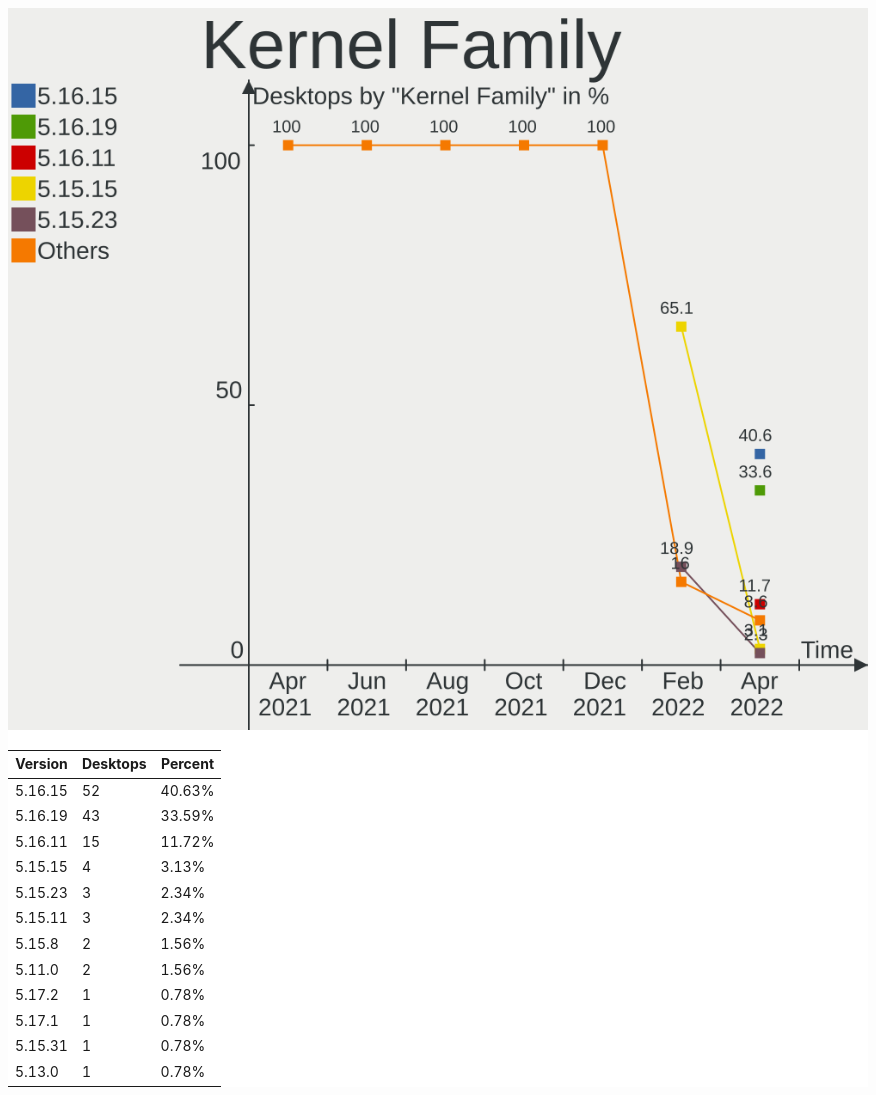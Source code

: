 ![Kernel Family](./images/line_chart/os_kernel_family.svg)

| Version | Desktops | Percent |
|---------|----------|---------|
| 5.16.15 | 52       | 40.63%  |
| 5.16.19 | 43       | 33.59%  |
| 5.16.11 | 15       | 11.72%  |
| 5.15.15 | 4        | 3.13%   |
| 5.15.23 | 3        | 2.34%   |
| 5.15.11 | 3        | 2.34%   |
| 5.15.8  | 2        | 1.56%   |
| 5.11.0  | 2        | 1.56%   |
| 5.17.2  | 1        | 0.78%   |
| 5.17.1  | 1        | 0.78%   |
| 5.15.31 | 1        | 0.78%   |
| 5.13.0  | 1        | 0.78%   |
